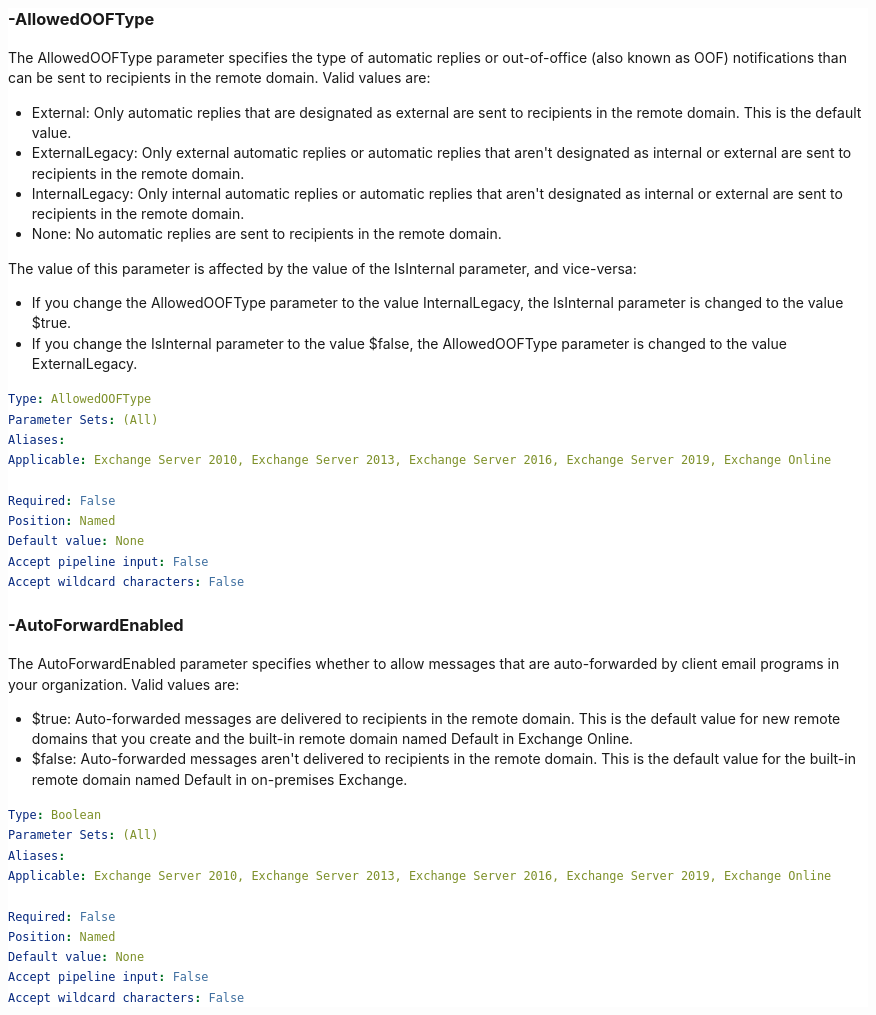 ### -AllowedOOFType
The AllowedOOFType parameter specifies the type of automatic replies or out-of-office (also known as OOF) notifications than can be sent to recipients in the remote domain. Valid values are:

- External: Only automatic replies that are designated as external are sent to recipients in the remote domain. This is the default value.
- ExternalLegacy: Only external automatic replies or automatic replies that aren't designated as internal or external are sent to recipients in the remote domain.
- InternalLegacy: Only internal automatic replies or automatic replies that aren't designated as internal or external are sent to recipients in the remote domain.
- None: No automatic replies are sent to recipients in the remote domain.

The value of this parameter is affected by the value of the IsInternal parameter, and vice-versa:

- If you change the AllowedOOFType parameter to the value InternalLegacy, the IsInternal parameter is changed to the value $true.
- If you change the IsInternal parameter to the value $false, the AllowedOOFType parameter is changed to the value ExternalLegacy.

```yaml
Type: AllowedOOFType
Parameter Sets: (All)
Aliases:
Applicable: Exchange Server 2010, Exchange Server 2013, Exchange Server 2016, Exchange Server 2019, Exchange Online

Required: False
Position: Named
Default value: None
Accept pipeline input: False
Accept wildcard characters: False
```

### -AutoForwardEnabled
The AutoForwardEnabled parameter specifies whether to allow messages that are auto-forwarded by client email programs in your organization. Valid values are:

- $true: Auto-forwarded messages are delivered to recipients in the remote domain. This is the default value for new remote domains that you create and the built-in remote domain named Default in Exchange Online.
- $false: Auto-forwarded messages aren't delivered to recipients in the remote domain. This is the default value for the built-in remote domain named Default in on-premises Exchange.

```yaml
Type: Boolean
Parameter Sets: (All)
Aliases:
Applicable: Exchange Server 2010, Exchange Server 2013, Exchange Server 2016, Exchange Server 2019, Exchange Online

Required: False
Position: Named
Default value: None
Accept pipeline input: False
Accept wildcard characters: False
```
